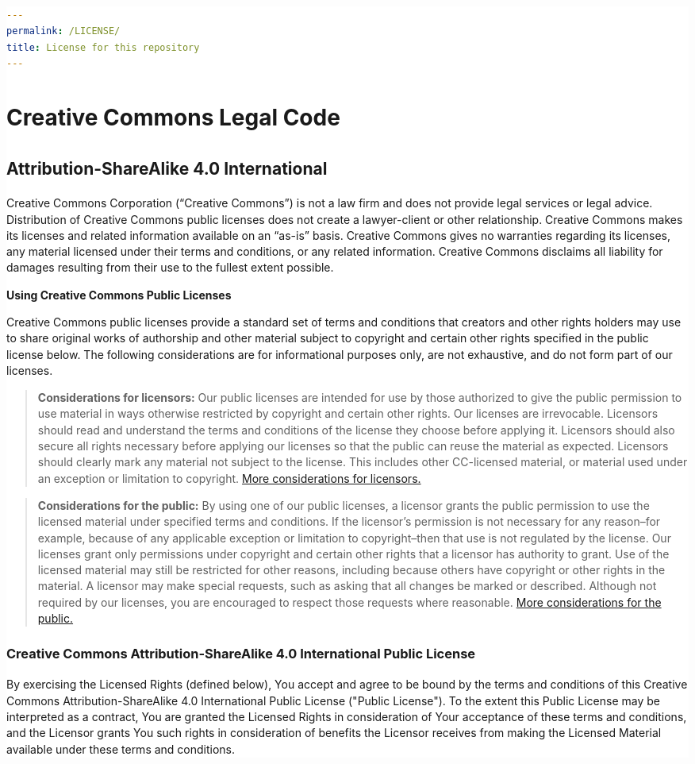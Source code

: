 ```yaml
---
permalink: /LICENSE/
title: License for this repository
---
```


# Creative Commons Legal Code

## Attribution-ShareAlike 4.0 International

Creative Commons Corporation (“Creative Commons”) is not a law firm and does not provide legal services or legal advice. Distribution of Creative Commons public licenses does not create a lawyer-client or other relationship. Creative Commons makes its licenses and related information available on an “as-is” basis. Creative Commons gives no warranties regarding its licenses, any material licensed under their terms and conditions, or any related information. Creative Commons disclaims all liability for damages resulting from their use to the fullest extent possible.

**Using Creative Commons Public Licenses**

Creative Commons public licenses provide a standard set of terms and conditions that creators and other rights holders may use to share original works of authorship and other material subject to copyright and certain other rights specified in the public license below. The following considerations are for informational purposes only, are not exhaustive, and do not form part of our licenses.

> **Considerations for licensors:** Our public licenses are intended for use by those authorized to give the public permission to use material in ways otherwise restricted by copyright and certain other rights. Our licenses are irrevocable. Licensors should read and understand the terms and conditions of the license they choose before applying it. Licensors should also secure all rights necessary before applying our licenses so that the public can reuse the material as expected. Licensors should clearly mark any material not subject to the license. This includes other CC-licensed material, or material used under an exception or limitation to copyright. [More considerations for licensors.](//wiki.creativecommons.org/Considerations**for**licensors**and**licensees#Considerations**for**licensors)

> **Considerations for the public:** By using one of our public licenses, a licensor grants the public permission to use the licensed material under specified terms and conditions. If the licensor’s permission is not necessary for any reason–for example, because of any applicable exception or limitation to copyright–then that use is not regulated by the license. Our licenses grant only permissions under copyright and certain other rights that a licensor has authority to grant. Use of the licensed material may still be restricted for other reasons, including because others have copyright or other rights in the material. A licensor may make special requests, such as asking that all changes be marked or described. Although not required by our licenses, you are encouraged to respect those requests where reasonable. [More considerations for the public.](//wiki.creativecommons.org/Considerations**for**licensors**and**licensees#Considerations**for**licensees)


### Creative Commons Attribution-ShareAlike 4.0 International Public License

By exercising the Licensed Rights (defined below), You accept and agree to be bound by the terms and conditions of this Creative Commons Attribution-ShareAlike 4.0 International Public License ("Public License"). To the extent this Public License may be interpreted as a contract, You are granted the Licensed Rights in consideration of Your acceptance of these terms and conditions, and the Licensor grants You such rights in consideration of benefits the Licensor receives from making the Licensed Material available under these terms and conditions.
